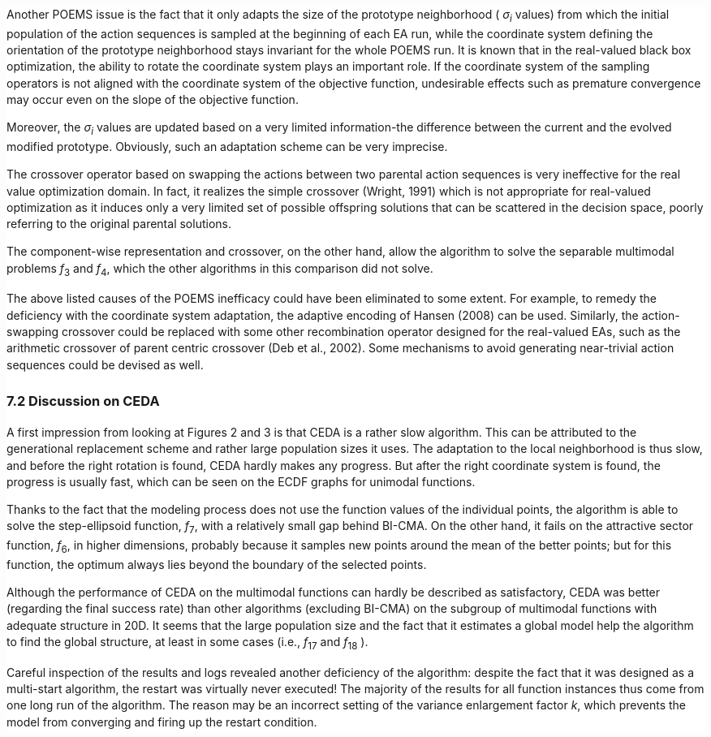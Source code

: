 Another POEMS issue is the fact that it only adapts the size of the prototype neighborhood ( $\sigma_{i}$ values) from which the initial population of the action sequences is sampled at the beginning of each EA run, while the coordinate system defining the orientation of the prototype neighborhood stays invariant for the whole POEMS run. It is known that in the real-valued black box optimization, the ability to rotate the coordinate system plays an important role. If the coordinate system of the sampling operators is not aligned with the coordinate system of the objective function, undesirable effects such as premature convergence may occur even on the slope of the objective function.

Moreover, the $\sigma_{i}$ values are updated based on a very limited information-the difference between the current and the evolved modified prototype. Obviously, such an adaptation scheme can be very imprecise.

The crossover operator based on swapping the actions between two parental action sequences is very ineffective for the real value optimization domain. In fact, it realizes the simple crossover (Wright, 1991) which is not appropriate for real-valued optimization as it induces only a very limited set of possible offspring solutions that can be scattered in the decision space, poorly referring to the original parental solutions.

The component-wise representation and crossover, on the other hand, allow the algorithm to solve the separable multimodal problems $f_{3}$ and $f_{4}$, which the other algorithms in this comparison did not solve.

The above listed causes of the POEMS inefficacy could have been eliminated to some extent. For example, to remedy the deficiency with the coordinate system adaptation, the adaptive encoding of Hansen (2008) can be used. Similarly, the action-swapping crossover could be replaced with some other recombination operator designed for the real-valued EAs, such as the arithmetic crossover of parent centric crossover (Deb et al., 2002). Some mechanisms to avoid generating near-trivial action sequences could be devised as well.

### 7.2 Discussion on CEDA

A first impression from looking at Figures 2 and 3 is that CEDA is a rather slow algorithm. This can be attributed to the generational replacement scheme and rather large population sizes it uses. The adaptation to the local neighborhood is thus slow, and before the right rotation is found, CEDA hardly makes any progress. But after the right coordinate system is found, the progress is usually fast, which can be seen on the ECDF graphs for unimodal functions.

Thanks to the fact that the modeling process does not use the function values of the individual points, the algorithm is able to solve the step-ellipsoid function, $f_{7}$, with a relatively small gap behind BI-CMA. On the other hand, it fails on the attractive sector function, $f_{6}$, in higher dimensions, probably because it samples new points around the mean of the better points; but for this function, the optimum always lies beyond the boundary of the selected points.

Although the performance of CEDA on the multimodal functions can hardly be described as satisfactory, CEDA was better (regarding the final success rate) than other algorithms (excluding BI-CMA) on the subgroup of multimodal functions with adequate structure in 20D. It seems that the large population size and the fact that it estimates a global model help the algorithm to find the global structure, at least in some cases (i.e., $f_{17}$ and $f_{18}$ ).

Careful inspection of the results and logs revealed another deficiency of the algorithm: despite the fact that it was designed as a multi-start algorithm, the restart was virtually never executed! The majority of the results for all function instances thus come from one long run of the algorithm. The reason may be an incorrect setting of the variance enlargement factor $k$, which prevents the model from converging and firing up the restart condition.
